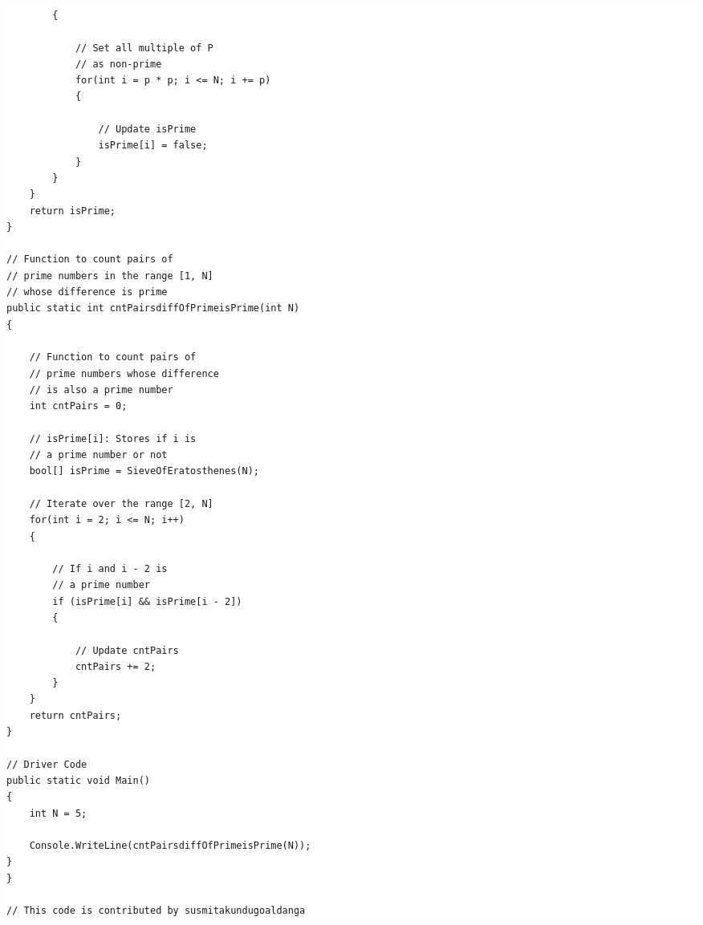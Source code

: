 ```
        {

            // Set all multiple of P
            // as non-prime
            for(int i = p * p; i <= N; i += p)
            {

                // Update isPrime
                isPrime[i] = false;
            }
        }
    }
    return isPrime;
}

// Function to count pairs of
// prime numbers in the range [1, N]
// whose difference is prime
public static int cntPairsdiffOfPrimeisPrime(int N)
{

    // Function to count pairs of
    // prime numbers whose difference
    // is also a prime number
    int cntPairs = 0;

    // isPrime[i]: Stores if i is
    // a prime number or not
    bool[] isPrime = SieveOfEratosthenes(N);

    // Iterate over the range [2, N]
    for(int i = 2; i <= N; i++)
    {

        // If i and i - 2 is
        // a prime number
        if (isPrime[i] && isPrime[i - 2])
        {

            // Update cntPairs
            cntPairs += 2;
        }
    }
    return cntPairs;
}

// Driver Code
public static void Main()
{
    int N = 5;

    Console.WriteLine(cntPairsdiffOfPrimeisPrime(N));
}
}

// This code is contributed by susmitakundugoaldanga
```
